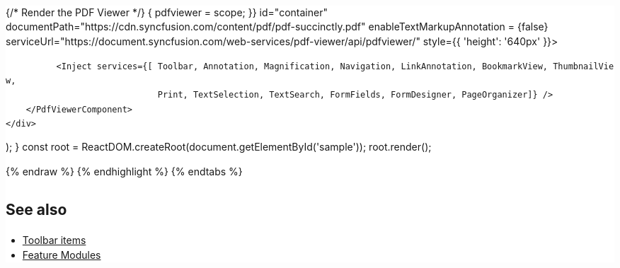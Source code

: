  <div>
    <div className='control-section'>
      {/* Render the PDF Viewer */}
        <PdfViewerComponent ref={(scope) => { pdfviewer = scope; }}
          id="container"
          documentPath="https://cdn.syncfusion.com/content/pdf/pdf-succinctly.pdf"
          enableTextMarkupAnnotation = {false}
          serviceUrl="https://document.syncfusion.com/web-services/pdf-viewer/api/pdfviewer/"
          style={{ 'height': '640px' }}>

              <Inject services={[ Toolbar, Annotation, Magnification, Navigation, LinkAnnotation, BookmarkView, ThumbnailView,
                                  Print, TextSelection, TextSearch, FormFields, FormDesigner, PageOrganizer]} />
        </PdfViewerComponent>
    </div>
  </div>
  );
}
const root = ReactDOM.createRoot(document.getElementById('sample'));
root.render(<App />);

{% endraw %}
{% endhighlight %}
{% endtabs %}

## See also

* [Toolbar items](../../pdfviewer/toolbar)
* [Feature Modules](../../pdfviewer/feature-module)